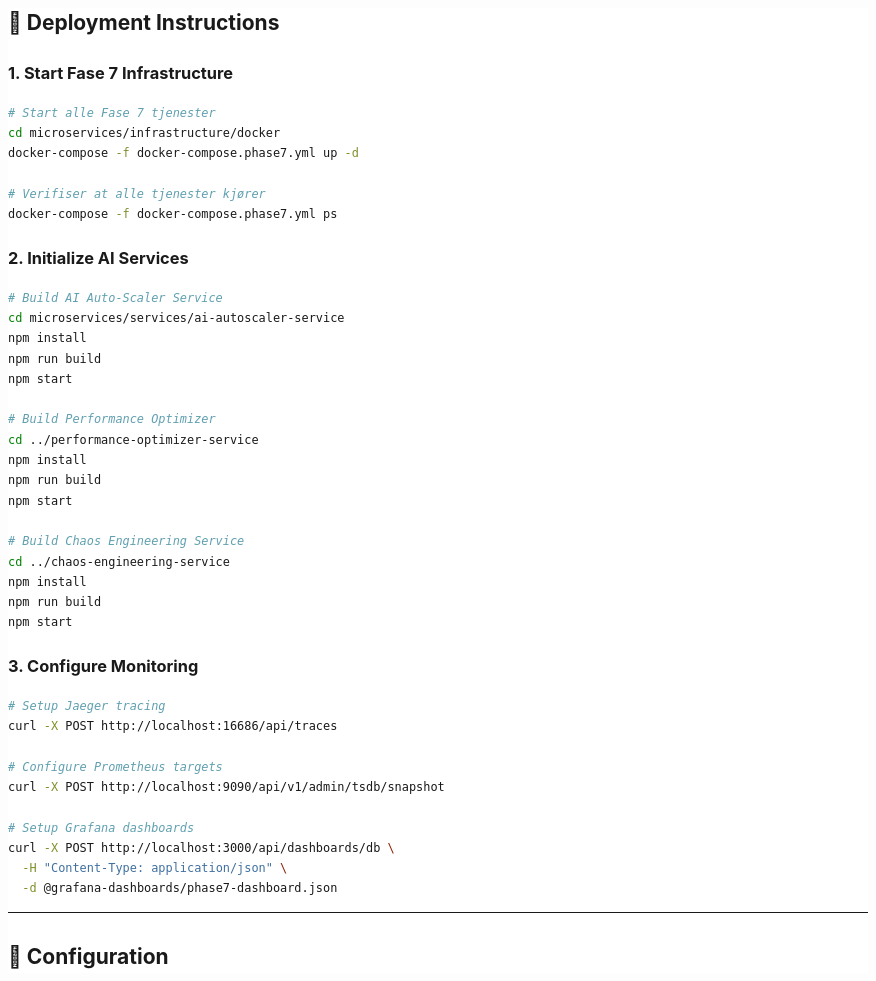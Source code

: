 ## **🚀 Deployment Instructions**

### **1. Start Fase 7 Infrastructure**
```bash
# Start alle Fase 7 tjenester
cd microservices/infrastructure/docker
docker-compose -f docker-compose.phase7.yml up -d

# Verifiser at alle tjenester kjører
docker-compose -f docker-compose.phase7.yml ps
```

### **2. Initialize AI Services**
```bash
# Build AI Auto-Scaler Service
cd microservices/services/ai-autoscaler-service
npm install
npm run build
npm start

# Build Performance Optimizer
cd ../performance-optimizer-service
npm install
npm run build
npm start

# Build Chaos Engineering Service
cd ../chaos-engineering-service
npm install
npm run build
npm start
```

### **3. Configure Monitoring**
```bash
# Setup Jaeger tracing
curl -X POST http://localhost:16686/api/traces

# Configure Prometheus targets
curl -X POST http://localhost:9090/api/v1/admin/tsdb/snapshot

# Setup Grafana dashboards
curl -X POST http://localhost:3000/api/dashboards/db \
  -H "Content-Type: application/json" \
  -d @grafana-dashboards/phase7-dashboard.json
```

---

## **🔧 Configuration**
